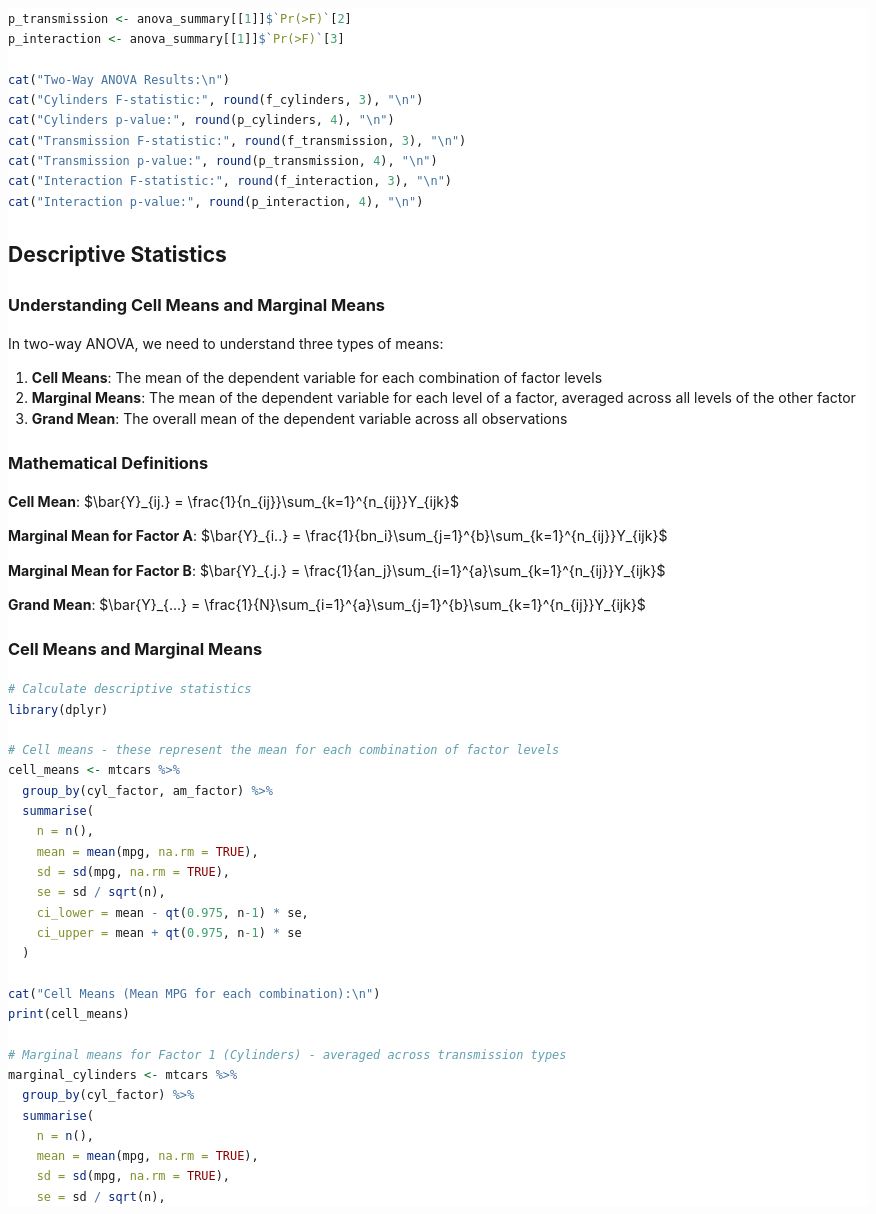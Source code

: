 ```r
p_transmission <- anova_summary[[1]]$`Pr(>F)`[2]
p_interaction <- anova_summary[[1]]$`Pr(>F)`[3]

cat("Two-Way ANOVA Results:\n")
cat("Cylinders F-statistic:", round(f_cylinders, 3), "\n")
cat("Cylinders p-value:", round(p_cylinders, 4), "\n")
cat("Transmission F-statistic:", round(f_transmission, 3), "\n")
cat("Transmission p-value:", round(p_transmission, 4), "\n")
cat("Interaction F-statistic:", round(f_interaction, 3), "\n")
cat("Interaction p-value:", round(p_interaction, 4), "\n")
```

## Descriptive Statistics

### Understanding Cell Means and Marginal Means

In two-way ANOVA, we need to understand three types of means:

1. **Cell Means**: The mean of the dependent variable for each combination of factor levels
2. **Marginal Means**: The mean of the dependent variable for each level of a factor, averaged across all levels of the other factor
3. **Grand Mean**: The overall mean of the dependent variable across all observations

### Mathematical Definitions

**Cell Mean**: $`\bar{Y}_{ij.} = \frac{1}{n_{ij}}\sum_{k=1}^{n_{ij}}Y_{ijk}`$

**Marginal Mean for Factor A**: $`\bar{Y}_{i..} = \frac{1}{bn_i}\sum_{j=1}^{b}\sum_{k=1}^{n_{ij}}Y_{ijk}`$

**Marginal Mean for Factor B**: $`\bar{Y}_{.j.} = \frac{1}{an_j}\sum_{i=1}^{a}\sum_{k=1}^{n_{ij}}Y_{ijk}`$

**Grand Mean**: $`\bar{Y}_{...} = \frac{1}{N}\sum_{i=1}^{a}\sum_{j=1}^{b}\sum_{k=1}^{n_{ij}}Y_{ijk}`$

### Cell Means and Marginal Means

```r
# Calculate descriptive statistics
library(dplyr)

# Cell means - these represent the mean for each combination of factor levels
cell_means <- mtcars %>%
  group_by(cyl_factor, am_factor) %>%
  summarise(
    n = n(),
    mean = mean(mpg, na.rm = TRUE),
    sd = sd(mpg, na.rm = TRUE),
    se = sd / sqrt(n),
    ci_lower = mean - qt(0.975, n-1) * se,
    ci_upper = mean + qt(0.975, n-1) * se
  )

cat("Cell Means (Mean MPG for each combination):\n")
print(cell_means)

# Marginal means for Factor 1 (Cylinders) - averaged across transmission types
marginal_cylinders <- mtcars %>%
  group_by(cyl_factor) %>%
  summarise(
    n = n(),
    mean = mean(mpg, na.rm = TRUE),
    sd = sd(mpg, na.rm = TRUE),
    se = sd / sqrt(n),
```